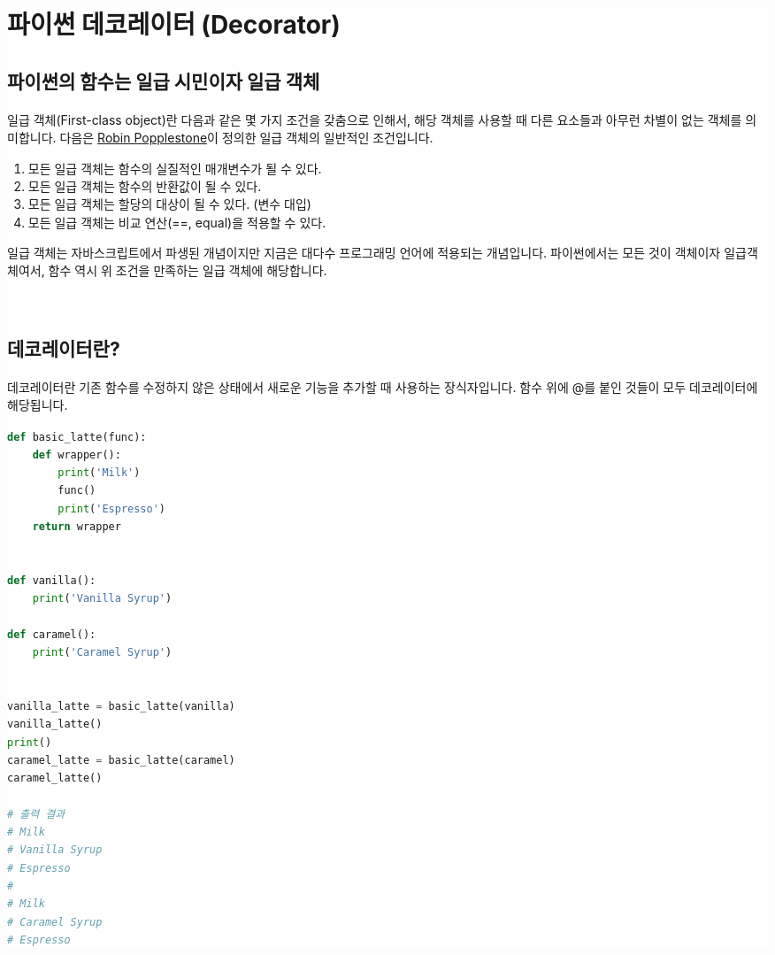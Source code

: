 # 파이썬 데코레이터 (Decorator)

## 파이썬의 함수는 일급 시민이자 일급 객체

일급 객체(First-class object)란 다음과 같은 몇 가지 조건을 갖춤으로 인해서, 해당 객체를 사용할 때 다른 요소들과 아무런 차별이 없는 객체를 의미합니다. 다음은 [Robin Popplestone](https://en.wikipedia.org/wiki/Robin_Popplestone)이 정의한 일급 객체의 일반적인 조건입니다.

1. 모든 일급 객체는 함수의 실질적인 매개변수가 될 수 있다.
2. 모든 일급 객체는 함수의 반환값이 될 수 있다.
3. 모든 일급 객체는 할당의 대상이 될 수 있다. (변수 대입)
4. 모든 일급 객체는 비교 연산(==, equal)을 적용할 수 있다.

일급 객체는 자바스크립트에서 파생된 개념이지만 지금은 대다수 프로그래밍 언어에 적용되는 개념입니다. 파이썬에서는 모든 것이 객체이자 일급객체여서, 함수 역시 위 조건을 만족하는 일급 객체에 해당합니다.

​    

## 데코레이터란?

데코레이터란 기존 함수를 수정하지 않은 상태에서 새로운 기능을 추가할 때 사용하는 장식자입니다. 함수 위에 @를 붙인 것들이 모두 데코레이터에 해당됩니다.

```python
def basic_latte(func):
    def wrapper():
        print('Milk')
        func()
        print('Espresso')
    return wrapper


def vanilla():
    print('Vanilla Syrup')
    
def caramel():
    print('Caramel Syrup')
    

vanilla_latte = basic_latte(vanilla)
vanilla_latte()
print()
caramel_latte = basic_latte(caramel)
caramel_latte()

# 출력 결과
# Milk
# Vanilla Syrup
# Espresso
# 
# Milk
# Caramel Syrup
# Espresso
```
